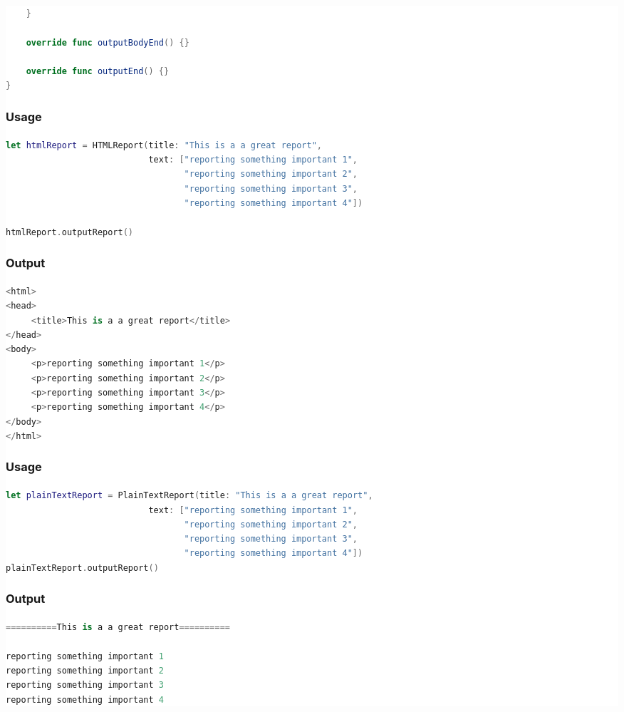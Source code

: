 ```swift
    }

    override func outputBodyEnd() {}

    override func outputEnd() {}
}
```

### Usage
```swift
let htmlReport = HTMLReport(title: "This is a a great report",
                            text: ["reporting something important 1",
                                   "reporting something important 2",
                                   "reporting something important 3",
                                   "reporting something important 4"])

htmlReport.outputReport()
```
### Output
```swift
<html>  
<head>  
     <title>This is a a great report</title>
</head>  
<body>  
     <p>reporting something important 1</p>
     <p>reporting something important 2</p>
     <p>reporting something important 3</p>
     <p>reporting something important 4</p>
</body>  
</html>  
```
### Usage
```swift
let plainTextReport = PlainTextReport(title: "This is a a great report",
                            text: ["reporting something important 1",
                                   "reporting something important 2",
                                   "reporting something important 3",
                                   "reporting something important 4"])
plainTextReport.outputReport()  
```
### Output
```swift
==========This is a a great report==========

reporting something important 1  
reporting something important 2  
reporting something important 3  
reporting something important 4  
```
